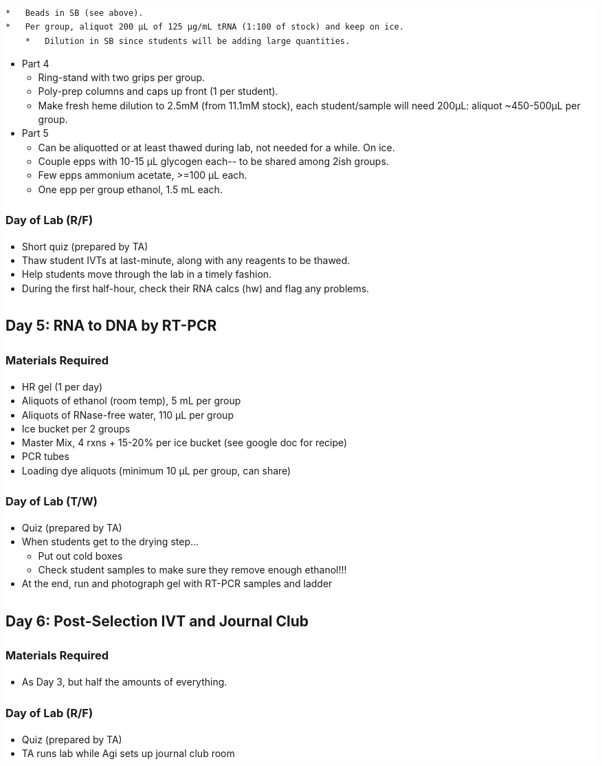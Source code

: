     *   Beads in SB (see above).
    *   Per group, aliquot 200 μL of 125 μg/mL tRNA (1:100 of stock) and keep on ice.
        *   Dilution in SB since students will be adding large quantities.
*   Part 4
    *   Ring-stand with two grips per group.
    *   Poly-prep columns and caps up front (1 per student).
    *   Make fresh heme dilution to 2.5mM (from 11.1mM stock), each student/sample will need 200μL: aliquot ~450-500μL per group.
*   Part 5
    *   Can be aliquotted or at least thawed during lab, not needed for a while. On ice.
    *   Couple epps with 10-15 μL glycogen each-- to be shared among 2ish groups.
    *   Few epps ammonium acetate, >=100 μL each.
    *   One epp per group ethanol, 1.5 mL each.

### Day of Lab (R/F)

*   Short quiz (prepared by TA)
*   Thaw student IVTs at last-minute, along with any reagents to be thawed.
*   Help students move through the lab in a timely fashion.
*   During the first half-hour, check their RNA calcs (hw) and flag any problems.

Day 5: RNA to DNA by RT-PCR
---------------------------

### Materials Required

*   HR gel (1 per day)
*   Aliquots of ethanol (room temp), 5 mL per group
*   Aliquots of RNase-free water, 110 μL per group
*   Ice bucket per 2 groups
*   Master Mix, 4 rxns + 15-20% per ice bucket (see google doc for recipe)
*   PCR tubes
*   Loading dye aliquots (minimum 10 μL per group, can share)

### Day of Lab (T/W)

*   Quiz (prepared by TA)
*   When students get to the drying step...
    *   Put out cold boxes
    *   Check student samples to make sure they remove enough ethanol!!!
*   At the end, run and photograph gel with RT-PCR samples and ladder

Day 6: Post-Selection IVT and Journal Club
------------------------------------------

### Materials Required

*   As Day 3, but half the amounts of everything.

### Day of Lab (R/F)

*   Quiz (prepared by TA)
*   TA runs lab while Agi sets up journal club room
